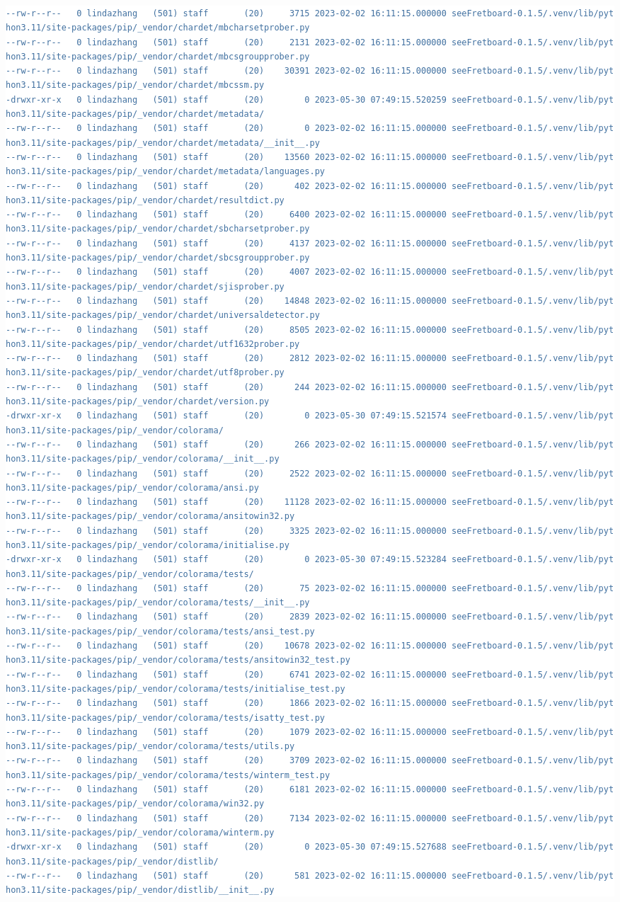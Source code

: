 ```diff
--rw-r--r--   0 lindazhang   (501) staff       (20)     3715 2023-02-02 16:11:15.000000 seeFretboard-0.1.5/.venv/lib/python3.11/site-packages/pip/_vendor/chardet/mbcharsetprober.py
--rw-r--r--   0 lindazhang   (501) staff       (20)     2131 2023-02-02 16:11:15.000000 seeFretboard-0.1.5/.venv/lib/python3.11/site-packages/pip/_vendor/chardet/mbcsgroupprober.py
--rw-r--r--   0 lindazhang   (501) staff       (20)    30391 2023-02-02 16:11:15.000000 seeFretboard-0.1.5/.venv/lib/python3.11/site-packages/pip/_vendor/chardet/mbcssm.py
-drwxr-xr-x   0 lindazhang   (501) staff       (20)        0 2023-05-30 07:49:15.520259 seeFretboard-0.1.5/.venv/lib/python3.11/site-packages/pip/_vendor/chardet/metadata/
--rw-r--r--   0 lindazhang   (501) staff       (20)        0 2023-02-02 16:11:15.000000 seeFretboard-0.1.5/.venv/lib/python3.11/site-packages/pip/_vendor/chardet/metadata/__init__.py
--rw-r--r--   0 lindazhang   (501) staff       (20)    13560 2023-02-02 16:11:15.000000 seeFretboard-0.1.5/.venv/lib/python3.11/site-packages/pip/_vendor/chardet/metadata/languages.py
--rw-r--r--   0 lindazhang   (501) staff       (20)      402 2023-02-02 16:11:15.000000 seeFretboard-0.1.5/.venv/lib/python3.11/site-packages/pip/_vendor/chardet/resultdict.py
--rw-r--r--   0 lindazhang   (501) staff       (20)     6400 2023-02-02 16:11:15.000000 seeFretboard-0.1.5/.venv/lib/python3.11/site-packages/pip/_vendor/chardet/sbcharsetprober.py
--rw-r--r--   0 lindazhang   (501) staff       (20)     4137 2023-02-02 16:11:15.000000 seeFretboard-0.1.5/.venv/lib/python3.11/site-packages/pip/_vendor/chardet/sbcsgroupprober.py
--rw-r--r--   0 lindazhang   (501) staff       (20)     4007 2023-02-02 16:11:15.000000 seeFretboard-0.1.5/.venv/lib/python3.11/site-packages/pip/_vendor/chardet/sjisprober.py
--rw-r--r--   0 lindazhang   (501) staff       (20)    14848 2023-02-02 16:11:15.000000 seeFretboard-0.1.5/.venv/lib/python3.11/site-packages/pip/_vendor/chardet/universaldetector.py
--rw-r--r--   0 lindazhang   (501) staff       (20)     8505 2023-02-02 16:11:15.000000 seeFretboard-0.1.5/.venv/lib/python3.11/site-packages/pip/_vendor/chardet/utf1632prober.py
--rw-r--r--   0 lindazhang   (501) staff       (20)     2812 2023-02-02 16:11:15.000000 seeFretboard-0.1.5/.venv/lib/python3.11/site-packages/pip/_vendor/chardet/utf8prober.py
--rw-r--r--   0 lindazhang   (501) staff       (20)      244 2023-02-02 16:11:15.000000 seeFretboard-0.1.5/.venv/lib/python3.11/site-packages/pip/_vendor/chardet/version.py
-drwxr-xr-x   0 lindazhang   (501) staff       (20)        0 2023-05-30 07:49:15.521574 seeFretboard-0.1.5/.venv/lib/python3.11/site-packages/pip/_vendor/colorama/
--rw-r--r--   0 lindazhang   (501) staff       (20)      266 2023-02-02 16:11:15.000000 seeFretboard-0.1.5/.venv/lib/python3.11/site-packages/pip/_vendor/colorama/__init__.py
--rw-r--r--   0 lindazhang   (501) staff       (20)     2522 2023-02-02 16:11:15.000000 seeFretboard-0.1.5/.venv/lib/python3.11/site-packages/pip/_vendor/colorama/ansi.py
--rw-r--r--   0 lindazhang   (501) staff       (20)    11128 2023-02-02 16:11:15.000000 seeFretboard-0.1.5/.venv/lib/python3.11/site-packages/pip/_vendor/colorama/ansitowin32.py
--rw-r--r--   0 lindazhang   (501) staff       (20)     3325 2023-02-02 16:11:15.000000 seeFretboard-0.1.5/.venv/lib/python3.11/site-packages/pip/_vendor/colorama/initialise.py
-drwxr-xr-x   0 lindazhang   (501) staff       (20)        0 2023-05-30 07:49:15.523284 seeFretboard-0.1.5/.venv/lib/python3.11/site-packages/pip/_vendor/colorama/tests/
--rw-r--r--   0 lindazhang   (501) staff       (20)       75 2023-02-02 16:11:15.000000 seeFretboard-0.1.5/.venv/lib/python3.11/site-packages/pip/_vendor/colorama/tests/__init__.py
--rw-r--r--   0 lindazhang   (501) staff       (20)     2839 2023-02-02 16:11:15.000000 seeFretboard-0.1.5/.venv/lib/python3.11/site-packages/pip/_vendor/colorama/tests/ansi_test.py
--rw-r--r--   0 lindazhang   (501) staff       (20)    10678 2023-02-02 16:11:15.000000 seeFretboard-0.1.5/.venv/lib/python3.11/site-packages/pip/_vendor/colorama/tests/ansitowin32_test.py
--rw-r--r--   0 lindazhang   (501) staff       (20)     6741 2023-02-02 16:11:15.000000 seeFretboard-0.1.5/.venv/lib/python3.11/site-packages/pip/_vendor/colorama/tests/initialise_test.py
--rw-r--r--   0 lindazhang   (501) staff       (20)     1866 2023-02-02 16:11:15.000000 seeFretboard-0.1.5/.venv/lib/python3.11/site-packages/pip/_vendor/colorama/tests/isatty_test.py
--rw-r--r--   0 lindazhang   (501) staff       (20)     1079 2023-02-02 16:11:15.000000 seeFretboard-0.1.5/.venv/lib/python3.11/site-packages/pip/_vendor/colorama/tests/utils.py
--rw-r--r--   0 lindazhang   (501) staff       (20)     3709 2023-02-02 16:11:15.000000 seeFretboard-0.1.5/.venv/lib/python3.11/site-packages/pip/_vendor/colorama/tests/winterm_test.py
--rw-r--r--   0 lindazhang   (501) staff       (20)     6181 2023-02-02 16:11:15.000000 seeFretboard-0.1.5/.venv/lib/python3.11/site-packages/pip/_vendor/colorama/win32.py
--rw-r--r--   0 lindazhang   (501) staff       (20)     7134 2023-02-02 16:11:15.000000 seeFretboard-0.1.5/.venv/lib/python3.11/site-packages/pip/_vendor/colorama/winterm.py
-drwxr-xr-x   0 lindazhang   (501) staff       (20)        0 2023-05-30 07:49:15.527688 seeFretboard-0.1.5/.venv/lib/python3.11/site-packages/pip/_vendor/distlib/
--rw-r--r--   0 lindazhang   (501) staff       (20)      581 2023-02-02 16:11:15.000000 seeFretboard-0.1.5/.venv/lib/python3.11/site-packages/pip/_vendor/distlib/__init__.py
```